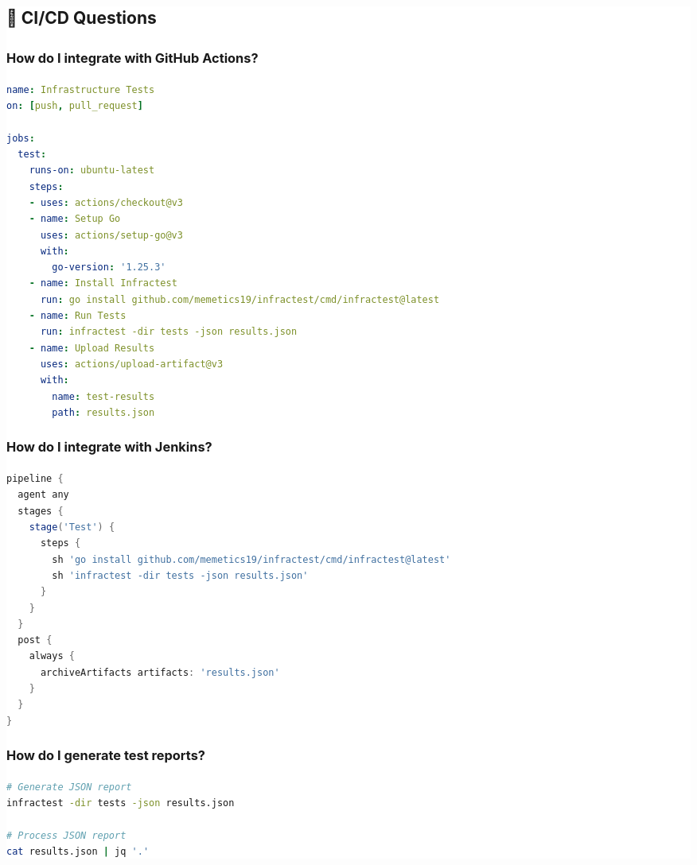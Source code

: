 ## 🔄 CI/CD Questions

### How do I integrate with GitHub Actions?
```yaml
name: Infrastructure Tests
on: [push, pull_request]

jobs:
  test:
    runs-on: ubuntu-latest
    steps:
    - uses: actions/checkout@v3
    - name: Setup Go
      uses: actions/setup-go@v3
      with:
        go-version: '1.25.3'
    - name: Install Infractest
      run: go install github.com/memetics19/infractest/cmd/infractest@latest
    - name: Run Tests
      run: infractest -dir tests -json results.json
    - name: Upload Results
      uses: actions/upload-artifact@v3
      with:
        name: test-results
        path: results.json
```

### How do I integrate with Jenkins?
```groovy
pipeline {
  agent any
  stages {
    stage('Test') {
      steps {
        sh 'go install github.com/memetics19/infractest/cmd/infractest@latest'
        sh 'infractest -dir tests -json results.json'
      }
    }
  }
  post {
    always {
      archiveArtifacts artifacts: 'results.json'
    }
  }
}
```

### How do I generate test reports?
```bash
# Generate JSON report
infractest -dir tests -json results.json

# Process JSON report
cat results.json | jq '.'
```
